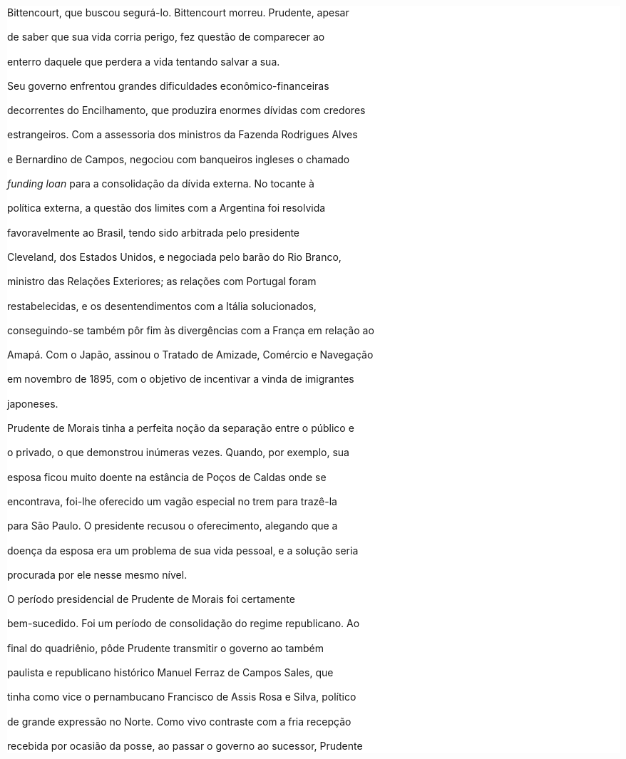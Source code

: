 Bittencourt, que buscou segurá-lo. Bittencourt morreu. Prudente, apesar

de saber que sua vida corria perigo, fez questão de comparecer ao

enterro daquele que perdera a vida tentando salvar a sua.



Seu governo enfrentou grandes dificuldades econômico-financeiras

decorrentes do Encilhamento, que produzira enormes dívidas com credores

estrangeiros. Com a assessoria dos ministros da Fazenda Rodrigues Alves

e Bernardino de Campos, negociou com banqueiros ingleses o chamado

*funding loan* para a consolidação da dívida externa. No tocante à

política externa, a questão dos limites com a Argentina foi resolvida

favoravelmente ao Brasil, tendo sido arbitrada pelo presidente

Cleveland, dos Estados Unidos, e negociada pelo barão do Rio Branco,

ministro das Relações Exteriores; as relações com Portugal foram

restabelecidas, e os desentendimentos com a Itália solucionados,

conseguindo-se também pôr fim às divergências com a França em relação ao

Amapá. Com o Japão, assinou o Tratado de Amizade, Comércio e Navegação

em novembro de 1895, com o objetivo de incentivar a vinda de imigrantes

japoneses.



Prudente de Morais tinha a perfeita noção da separação entre o público e

o privado, o que demonstrou inúmeras vezes. Quando, por exemplo, sua

esposa ficou muito doente na estância de Poços de Caldas onde se

encontrava, foi-lhe oferecido um vagão especial no trem para trazê-la

para São Paulo. O presidente recusou o oferecimento, alegando que a

doença da esposa era um problema de sua vida pessoal, e a solução seria

procurada por ele nesse mesmo nível.



O período presidencial de Prudente de Morais foi certamente

bem-sucedido. Foi um período de consolidação do regime republicano. Ao

final do quadriênio, pôde Prudente transmitir o governo ao também

paulista e republicano histórico Manuel Ferraz de Campos Sales, que

tinha como vice o pernambucano Francisco de Assis Rosa e Silva, político

de grande expressão no Norte. Como vivo contraste com a fria recepção

recebida por ocasião da posse, ao passar o governo ao sucessor, Prudente
